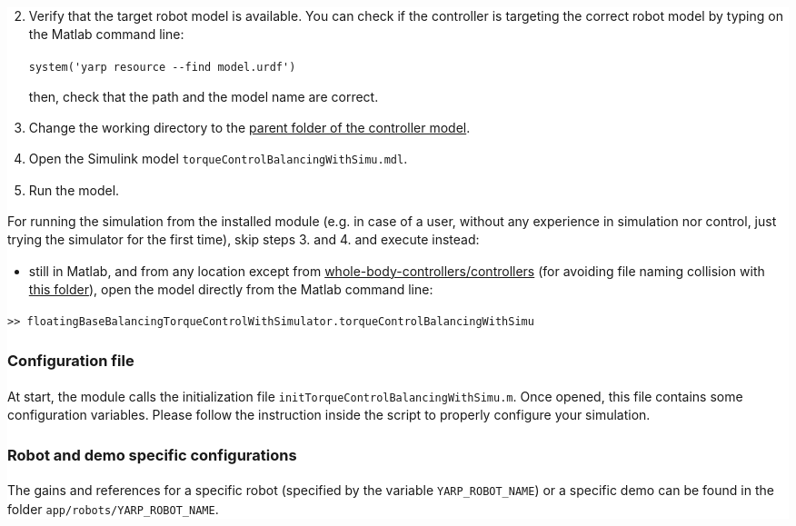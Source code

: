 2. Verify that the target robot model is available. You can check if the controller is targeting the correct robot model by typing on the Matlab command line:
    ```
    system('yarp resource --find model.urdf')
    ```

    then, check that the path and the model name are correct.

3. Change the working directory to the [parent folder of the controller model](./).
4. Open the Simulink model `torqueControlBalancingWithSimu.mdl`.
5. Run the model.

For running the simulation from the installed module (e.g. in case of a user, without any experience in simulation nor control, just trying the simulator for the first time), skip steps 3. and 4. and execute instead:
- still in Matlab, and from any location except from [whole-body-controllers/controllers](../) (for avoiding file naming collision with [this folder](./)), open the model directly from the Matlab command line:
```
>> floatingBaseBalancingTorqueControlWithSimulator.torqueControlBalancingWithSimu
```

### Configuration file

At start, the module calls the initialization file `initTorqueControlBalancingWithSimu.m`. Once opened, this file contains some configuration variables. Please follow the instruction inside the script to properly configure your simulation.

### Robot and demo specific configurations

The gains and references for a specific robot (specified by the variable `YARP_ROBOT_NAME`) or a specific demo can be found in the folder `app/robots/YARP_ROBOT_NAME`.
